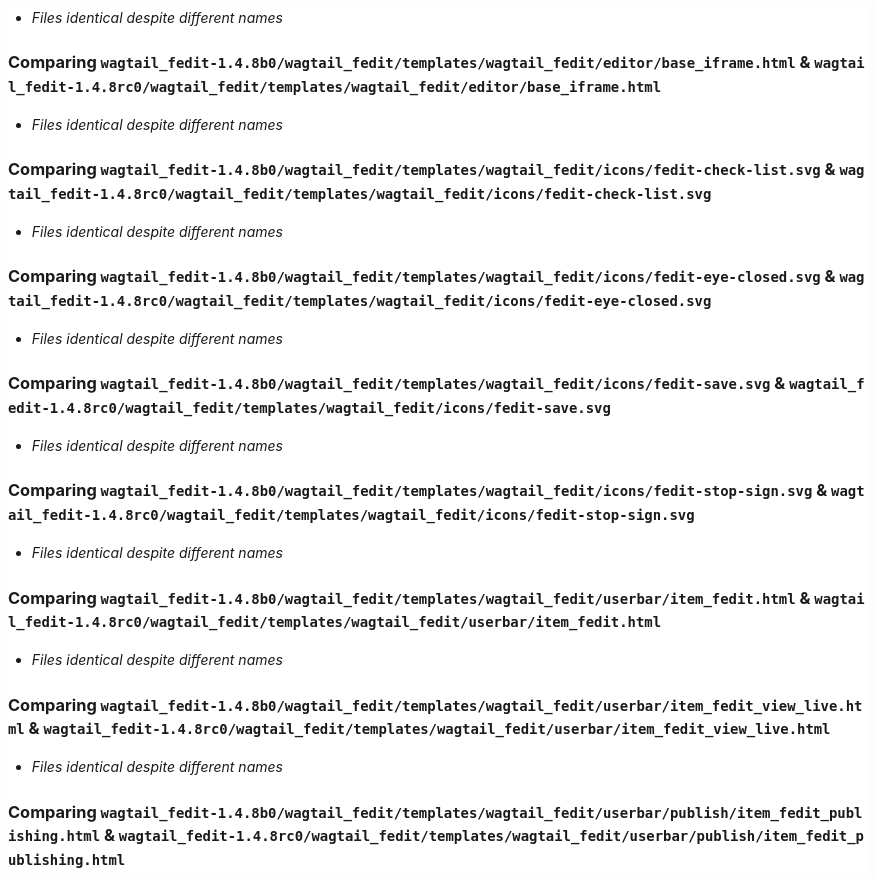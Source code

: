  * *Files identical despite different names*

### Comparing `wagtail_fedit-1.4.8b0/wagtail_fedit/templates/wagtail_fedit/editor/base_iframe.html` & `wagtail_fedit-1.4.8rc0/wagtail_fedit/templates/wagtail_fedit/editor/base_iframe.html`

 * *Files identical despite different names*

### Comparing `wagtail_fedit-1.4.8b0/wagtail_fedit/templates/wagtail_fedit/icons/fedit-check-list.svg` & `wagtail_fedit-1.4.8rc0/wagtail_fedit/templates/wagtail_fedit/icons/fedit-check-list.svg`

 * *Files identical despite different names*

### Comparing `wagtail_fedit-1.4.8b0/wagtail_fedit/templates/wagtail_fedit/icons/fedit-eye-closed.svg` & `wagtail_fedit-1.4.8rc0/wagtail_fedit/templates/wagtail_fedit/icons/fedit-eye-closed.svg`

 * *Files identical despite different names*

### Comparing `wagtail_fedit-1.4.8b0/wagtail_fedit/templates/wagtail_fedit/icons/fedit-save.svg` & `wagtail_fedit-1.4.8rc0/wagtail_fedit/templates/wagtail_fedit/icons/fedit-save.svg`

 * *Files identical despite different names*

### Comparing `wagtail_fedit-1.4.8b0/wagtail_fedit/templates/wagtail_fedit/icons/fedit-stop-sign.svg` & `wagtail_fedit-1.4.8rc0/wagtail_fedit/templates/wagtail_fedit/icons/fedit-stop-sign.svg`

 * *Files identical despite different names*

### Comparing `wagtail_fedit-1.4.8b0/wagtail_fedit/templates/wagtail_fedit/userbar/item_fedit.html` & `wagtail_fedit-1.4.8rc0/wagtail_fedit/templates/wagtail_fedit/userbar/item_fedit.html`

 * *Files identical despite different names*

### Comparing `wagtail_fedit-1.4.8b0/wagtail_fedit/templates/wagtail_fedit/userbar/item_fedit_view_live.html` & `wagtail_fedit-1.4.8rc0/wagtail_fedit/templates/wagtail_fedit/userbar/item_fedit_view_live.html`

 * *Files identical despite different names*

### Comparing `wagtail_fedit-1.4.8b0/wagtail_fedit/templates/wagtail_fedit/userbar/publish/item_fedit_publishing.html` & `wagtail_fedit-1.4.8rc0/wagtail_fedit/templates/wagtail_fedit/userbar/publish/item_fedit_publishing.html`
